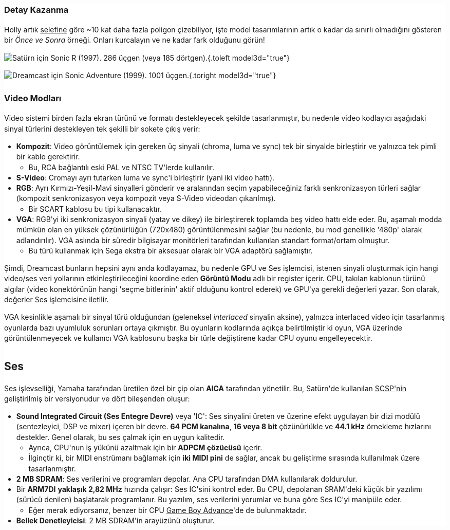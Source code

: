 ### Detay Kazanma

Holly artık [selefine](sega-saturn) göre ~10 kat daha fazla poligon çizebiliyor, işte model tasarımlarının artık o kadar da sınırlı olmadığını gösteren bir *Önce ve Sonra* örneği. Onları kurcalayın ve ne kadar fark olduğunu görün!

![Satürn için Sonic R (1997).<br>286 üçgen (veya 185 dörtgen).](sonic_r_saturn){.toleft model3d="true"}

![Dreamcast için Sonic Adventure (1999).<br>1001 üçgen.](sonic_adventure_dc){.toright model3d="true"}

### Video Modları

Video sistemi birden fazla ekran türünü ve formatı destekleyecek şekilde tasarlanmıştır, bu nedenle video kodlayıcı aşağıdaki sinyal türlerini destekleyen tek şekilli bir sokete çıkış verir:

- **Kompozit**: Video görüntülemek için gereken üç sinyali (chroma, luma ve sync) tek bir sinyalde birleştirir ve yalnızca tek pimli bir kablo gerektirir.
  - Bu, RCA bağlantılı eski PAL ve NTSC TV'lerde kullanılır.
- **S-Video**: Cromayı ayrı tutarken luma ve sync'i birleştirir (yani iki video hattı).
- **RGB**: Ayrı Kırmızı-Yeşil-Mavi sinyalleri gönderir ve aralarından seçim yapabileceğiniz farklı senkronizasyon türleri sağlar (kompozit senkronizasyon veya kompozit veya S-Video videodan çıkarılmış).
  - Bir SCART kablosu bu tipi kullanacaktır.
- **VGA**: RGB'yi iki senkronizasyon sinyali (yatay ve dikey) ile birleştirerek toplamda beş video hattı elde eder. Bu, aşamalı modda mümkün olan en yüksek çözünürlüğün (720x480) görüntülenmesini sağlar (bu nedenle, bu mod genellikle '480p' olarak adlandırılır). VGA aslında bir süredir bilgisayar monitörleri tarafından kullanılan standart format/ortam olmuştur.
  - Bu türü kullanmak için Sega ekstra bir aksesuar olarak bir VGA adaptörü sağlamıştır.

Şimdi, Dreamcast bunların hepsini aynı anda kodlayamaz, bu nedenle GPU ve Ses işlemcisi, istenen sinyali oluşturmak için hangi video/ses veri yollarının etkinleştirileceğini koordine eden **Görüntü Modu** adlı bir register içerir. CPU, takılan kablonun türünü algılar (video konektörünün hangi 'seçme bitlerinin' aktif olduğunu kontrol ederek) ve GPU'ya gerekli değerleri yazar. Son olarak, değerler Ses işlemcisine iletilir.

VGA kesinlikle aşamalı bir sinyal türü olduğundan (geleneksel *interlaced* sinyalin aksine), yalnızca interlaced video için tasarlanmış oyunlarda bazı uyumluluk sorunları ortaya çıkmıştır. Bu oyunların kodlarında açıkça belirtilmiştir ki oyun, VGA üzerinde görüntülenmeyecek ve kullanıcı VGA kablosunu başka bir türle değiştirene kadar CPU oyunu engelleyecektir.

## Ses

Ses işlevselliği, Yamaha tarafından üretilen özel bir çip olan **AICA** tarafından yönetilir. Bu, Satürn'de kullanılan [SCSP'nin](sega-saturn#audio) geliştirilmiş bir versiyonudur ve dört bileşenden oluşur:

- **Sound Integrated Circuit (Ses Entegre Devre)** veya 'IC': Ses sinyalini üreten ve üzerine efekt uygulayan bir dizi modülü (sentezleyici, DSP ve mixer) içeren bir devre. **64 PCM kanalına**, **16 veya 8 bit** çözünürlükle ve **44.1 kHz** örnekleme hızlarını destekler. Genel olarak, bu ses çalmak için en uygun kalitedir.
  - Ayrıca, CPU'nun iş yükünü azaltmak için bir **ADPCM çözücüsü** içerir.
  - İlginçtir ki, bir MIDI enstrümanı bağlamak için **iki MIDI pini** de sağlar, ancak bu geliştirme sırasında kullanılmak üzere tasarlanmıştır.
- **2 MB SDRAM**: Ses verilerini ve programları depolar. Ana CPU tarafından DMA kullanılarak doldurulur.
- Bir <strong x-id=“1”>ARM7DI</strong> <strong x-id=“1”>yaklaşık 2,82 MHz</strong> hızında çalışır: Ses IC'sini kontrol eder. Bu CPU, depolanan SRAM'deki küçük bir yazılımı ([sürücü](super-nintendo#audio) denilen) başlatarak programlanır. Bu yazılım, ses verilerini yorumlar ve buna göre Ses IC'yi manipüle eder.
  - Eğer merak ediyorsanız, benzer bir CPU [Game Boy Advance](game-boy-advance)'de de bulunmaktadır.
- **Bellek Denetleyicisi**: 2 MB SDRAM'in arayüzünü oluşturur.
